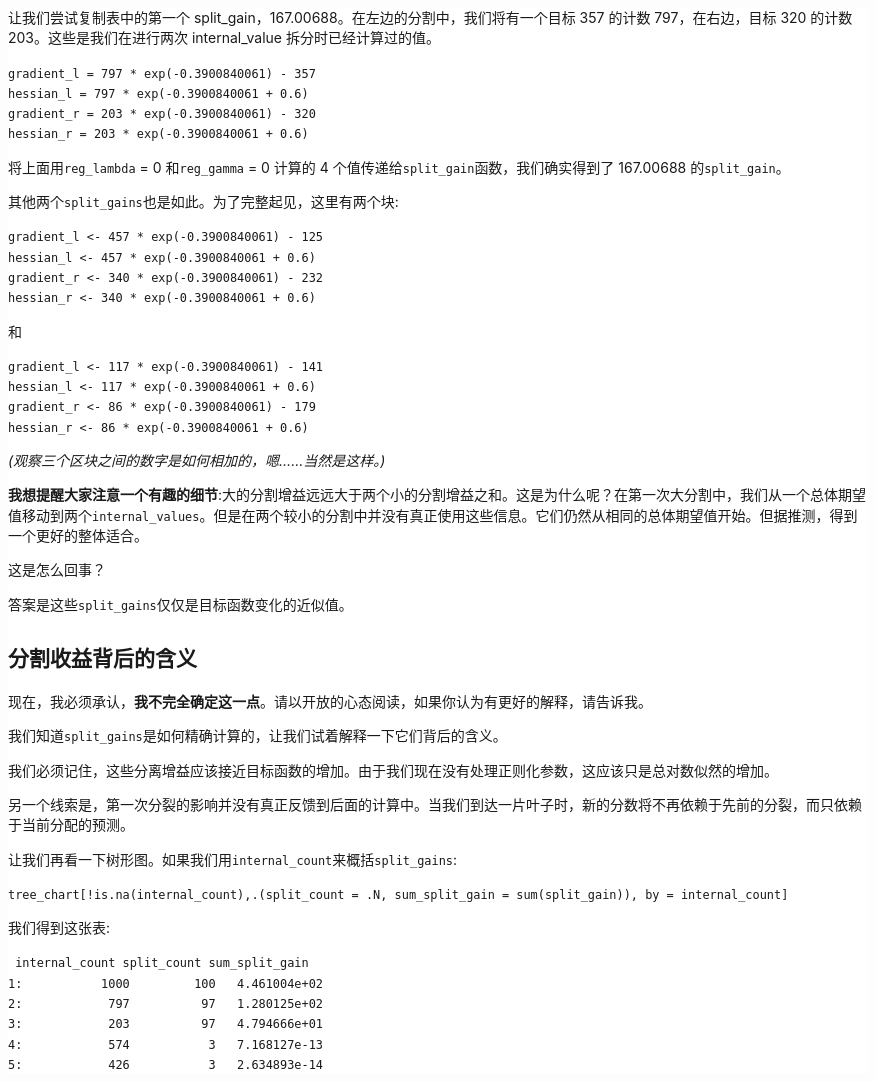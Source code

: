 让我们尝试复制表中的第一个 split_gain，167.00688。在左边的分割中，我们将有一个目标 357 的计数 797，在右边，目标 320 的计数 203。这些是我们在进行两次 internal_value 拆分时已经计算过的值。

```
gradient_l = 797 * exp(-0.3900840061) - 357
hessian_l = 797 * exp(-0.3900840061 + 0.6)
gradient_r = 203 * exp(-0.3900840061) - 320
hessian_r = 203 * exp(-0.3900840061 + 0.6)
```

将上面用`reg_lambda` = 0 和`reg_gamma` = 0 计算的 4 个值传递给`split_gain`函数，我们确实得到了 167.00688 的`split_gain`。

其他两个`split_gains`也是如此。为了完整起见，这里有两个块:

```
gradient_l <- 457 * exp(-0.3900840061) - 125
hessian_l <- 457 * exp(-0.3900840061 + 0.6)
gradient_r <- 340 * exp(-0.3900840061) - 232
hessian_r <- 340 * exp(-0.3900840061 + 0.6)
```

和

```
gradient_l <- 117 * exp(-0.3900840061) - 141
hessian_l <- 117 * exp(-0.3900840061 + 0.6)
gradient_r <- 86 * exp(-0.3900840061) - 179
hessian_r <- 86 * exp(-0.3900840061 + 0.6)
```

*(观察三个区块之间的数字是如何相加的，嗯……当然是这样。)*

**我想提醒大家注意一个有趣的细节**:大的分割增益远远大于两个小的分割增益之和。这是为什么呢？在第一次大分割中，我们从一个总体期望值移动到两个`internal_values`。但是在两个较小的分割中并没有真正使用这些信息。它们仍然从相同的总体期望值开始。但据推测，得到一个更好的整体适合。

这是怎么回事？

答案是这些`split_gains`仅仅是目标函数变化的近似值。

## 分割收益背后的含义

现在，我必须承认，**我不完全确定这一点**。请以开放的心态阅读，如果你认为有更好的解释，请告诉我。

我们知道`split_gains`是如何精确计算的，让我们试着解释一下它们背后的含义。

我们必须记住，这些分离增益应该接近目标函数的增加。由于我们现在没有处理正则化参数，这应该只是总对数似然的增加。

另一个线索是，第一次分裂的影响并没有真正反馈到后面的计算中。当我们到达一片叶子时，新的分数将不再依赖于先前的分裂，而只依赖于当前分配的预测。

让我们再看一下树形图。如果我们用`internal_count`来概括`split_gains`:

```
tree_chart[!is.na(internal_count),.(split_count = .N, sum_split_gain = sum(split_gain)), by = internal_count]
```

我们得到这张表:

```
 internal_count split_count sum_split_gain
1:           1000         100   4.461004e+02
2:            797          97   1.280125e+02
3:            203          97   4.794666e+01
4:            574           3   7.168127e-13
5:            426           3   2.634893e-14
```
